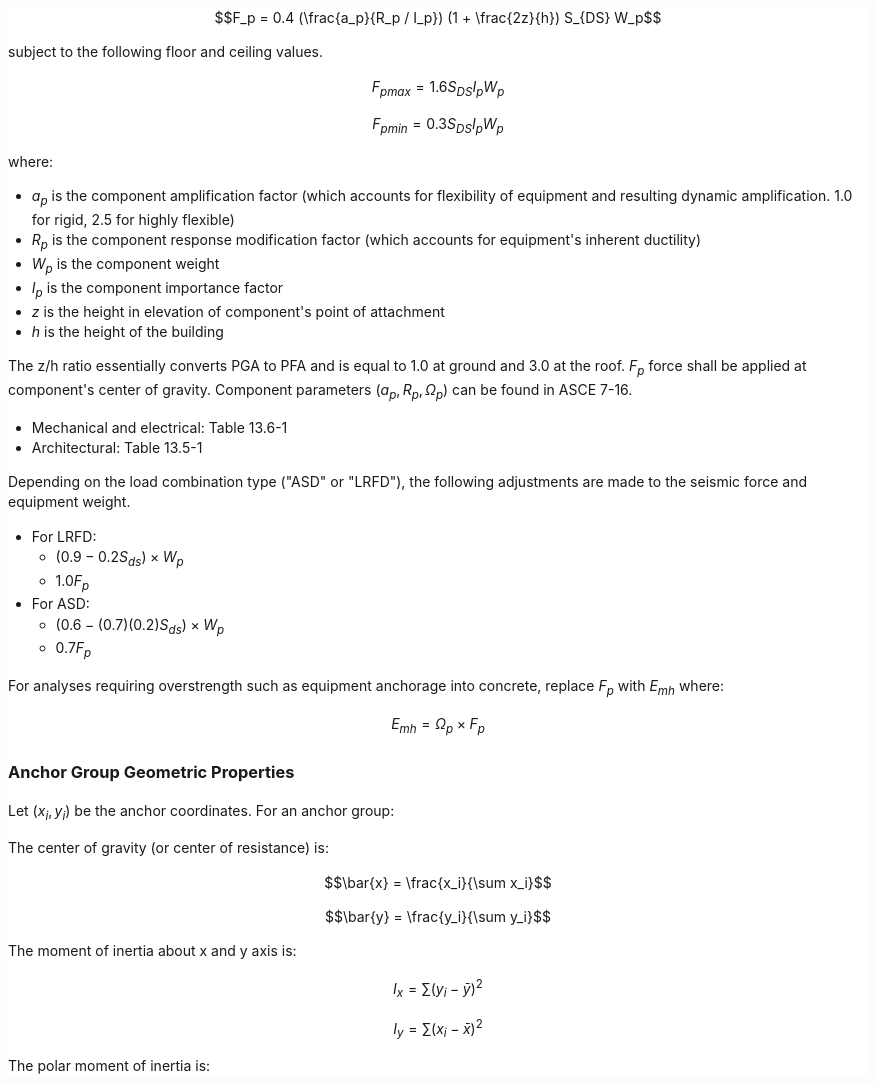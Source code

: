 $$F_p = 0.4 (\frac{a_p}{R_p / I_p}) (1 + \frac{2z}{h}) S_{DS} W_p$$

subject to the following floor and ceiling values.

$$F_{pmax} = 1.6 S_{DS} I_p W_p$$

$$F_{pmin} = 0.3 S_{DS} I_p W_p$$

where:

* $a_p$ is the component amplification factor (which accounts for flexibility of equipment and resulting dynamic amplification. 1.0 for rigid, 2.5 for highly flexible)
* $R_p$ is the component response modification factor (which accounts for equipment's inherent ductility)
* $W_p$ is the component weight
* $I_p$ is the component importance factor
* $z$ is the height in elevation of component's point of attachment
* $h$ is the height of the building

The z/h ratio essentially converts PGA to PFA and is equal to 1.0 at ground and 3.0 at the roof. $F_p$ force shall be applied at component's center of gravity. Component parameters ($a_p, R_p, \Omega_p$) can be found in ASCE 7-16.

* Mechanical and electrical: Table 13.6-1
* Architectural: Table 13.5-1

Depending on the load combination type ("ASD" or "LRFD"), the following adjustments are made to the seismic force and equipment weight.

* For LRFD:
  * $(0.9 - 0.2 S_{ds}) \times W_p$
  * $1.0F_p$
* For ASD:
  * $(0.6 - (0.7)(0.2)S_{ds}) \times W_p$
  * $0.7F_p$

For analyses requiring overstrength such as equipment anchorage into concrete, replace $F_p$ with $E_{mh}$ where:

$$ E_{mh} = \Omega_p \times F_p $$



### Anchor Group Geometric Properties

Let $(x_i, y_i)$ be the anchor coordinates. For an anchor group:

The center of gravity (or center of resistance) is:

$$\bar{x} = \frac{x_i}{\sum x_i}$$

$$\bar{y} = \frac{y_i}{\sum y_i}$$

The moment of inertia about x and y axis is:

$$I_x = \sum (y_i - \bar{y})^2$$

$$I_y = \sum (x_i - \bar{x})^2$$

The polar moment of inertia is:
